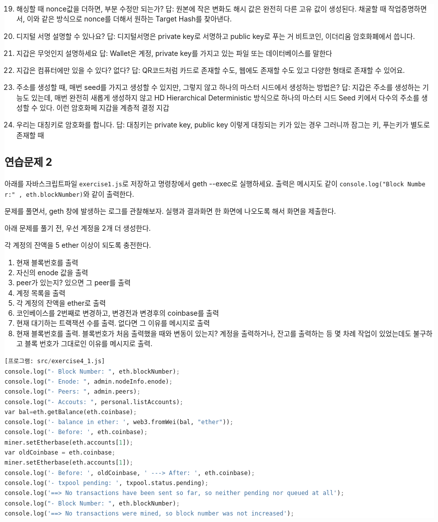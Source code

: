 19. 해싱할 때 nonce값을 더하면, 부분 수정만 되는가?
답: 원본에 작은 변화도 해시 값은 완전히 다른 고유 값이 생성된다.
채굴할 때 작업증명하면서, 이와 같은 방식으로 nonce를 더해서 원하는 Target Hash를 찾아낸다.

20. 디지털 서명 설명할 수 있나요?
답: 디지털서명은 private key로 서명하고 public key로 푸는 거
비트코인, 이더리움 암호화폐에서 씁니다.

21. 지갑은 무엇인지 설명하세요
답: Wallet은 계정, private key를 가지고 있는 파일 또는 데이터베이스를 말한다

22. 지갑은 컴퓨터에만 있을 수 있다? 없다?
답: QR코드처럼 카드로 존재할 수도, 웹에도 존재할 수도 있고 다양한 형태로 존재할 수 있어요.

23. 주소를 생성할 때, 매번 seed를 가지고 생성할 수 있지만, 그렇지 않고 하나의 마스터 시드에서 생성하는 방법은?
답: 지갑은 주소를 생성하는 기능도 있는데,
매번 완전히 새롭게 생성하지 않고 HD Hierarchical Deterministic 방식으로
하나의 마스터 시드 Seed 키에서 다수의 주소를 생성할 수 있다. 이런 암호화페 지갑을 계층적 결정 지갑

24. 우리는 대칭키로 암호화를 합니다.
답: 대칭키는 private key, public key 이렇게 대칭되는 키가 있는 경우
그러니까 잠그는 키, 푸는키가 별도로 존재할 때


## 연습문제 2

아래를 자바스크립트파일 ```exercise1.js```로 저장하고 명령창에서 geth --exec로 실행하세요.
출력은 메시지도 같이 ```console.log("Block Number:" , eth.blockNumber)```와 같이 출력한다.

문제를 풀면서, geth 창에 발생하는 로그를 관찰해보자. 실행과 결과화면 한 화면에 나오도록 해서 화면을 제출한다.

아래 문제를 풀기 전, 우선 계정을 2개 더 생성한다.

각 계정의 잔액을 5 ether 이상이 되도록 충전한다.

1. 현재 블록번호를 출력
2. 자신의 enode 값을 출력
3. peer가 있는지? 있으면 그 peer를 출력
4. 계정 목록을 출력
5. 각 계정의 잔액을 ether로 출력
6. 코인베이스를 2번째로 변경하고, 변경전과 변경후의 coinbase를 출력
7. 현재 대기하는 트랙잭션 수를 출력. 없다면 그 이유를 메시지로 출력
8. 현재 블록번호를 출력. 블록번호가 처음 출력했을 때와 변동이 있는지? 계정을 출력하거나, 잔고를 출력하는 등 몇 차례 작업이 있었는데도 불구하고 블록 번호가 그대로인 이유를 메시지로 출력.


```python
[프로그램: src/exercise4_1.js]
console.log("- Block Number: ", eth.blockNumber);
console.log("- Enode: ", admin.nodeInfo.enode);
console.log("- Peers: ", admin.peers);
console.log("- Accouts: ", personal.listAccounts);
var bal=eth.getBalance(eth.coinbase);
console.log('- balance in ether: ', web3.fromWei(bal, "ether"));
console.log('- Before: ', eth.coinbase);
miner.setEtherbase(eth.accounts[1]);
var oldCoinbase = eth.coinbase;
miner.setEtherbase(eth.accounts[1]);
console.log('- Before: ', oldCoinbase, ' ---> After: ', eth.coinbase);
console.log('- txpool pending: ', txpool.status.pending);
console.log('==> No transactions have been sent so far, so neither pending nor queued at all');
console.log("- Block Number: ", eth.blockNumber);
console.log('==> No transactions were mined, so block number was not increased');
```
